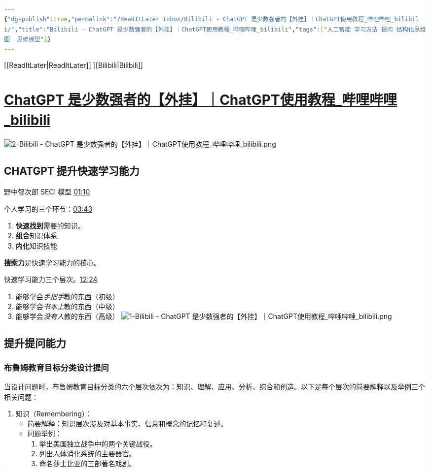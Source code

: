 ```yaml
---
{"dg-publish":true,"permalink":"/ReadItLater Inbox/Bilibili - ChatGPT 是少数强者的【外挂】｜ChatGPT使用教程_哔哩哔哩_bilibili/","title":"Bilibili - ChatGPT 是少数强者的【外挂】｜ChatGPT使用教程_哔哩哔哩_bilibili","tags":["人工智能 学习方法 提问 结构化思维图  思维模型"]}
---
```


[[ReadItLater\|ReadItLater]] [[Bilibili\|Bilibili]]

# [ChatGPT 是少数强者的【外挂】｜ChatGPT使用教程_哔哩哔哩_bilibili](https://www.bilibili.com/video/BV1th4y137yh/?spm_id_from=333.1007.tianma.3-1-7.click&vd_source=4b643db5e453a13e8bd4322629fd962a)

<iframe width="560" height="315" src="https://player.bilibili.com/player.html?autoplay=0&bvid=BV1th4y137yh" scrolling="no" border="0" frameborder="no" framespacing="0" allowfullscreen="true"></iframe>

![2-Bilibili - ChatGPT 是少数强者的【外挂】｜ChatGPT使用教程_哔哩哔哩_bilibili.png](/img/user/attachment/2-Bilibili%20-%20ChatGPT%20%E6%98%AF%E5%B0%91%E6%95%B0%E5%BC%BA%E8%80%85%E7%9A%84%E3%80%90%E5%A4%96%E6%8C%82%E3%80%91%EF%BD%9CChatGPT%E4%BD%BF%E7%94%A8%E6%95%99%E7%A8%8B_%E5%93%94%E5%93%A9%E5%93%94%E5%93%A9_bilibili.png)

 ## CHATGPT 提升快速学习能力

野中郁次郎 SECI 模型 [01:10](https://www.bilibili.com/video/BV1th4y137yh/?spm_id_from=333.1007.tianma.3-1-7.click&vd_source=4b643db5e453a13e8bd4322629fd962a#t=70.793941)

个人学习的三个环节：[03:43](https://www.bilibili.com/video/BV1th4y137yh/?spm_id_from=333.1007.tianma.3-1-7.click&vd_source=4b643db5e453a13e8bd4322629fd962a#t=223.553368)
1. **快速找到**需要的知识。
2. **组合**知识体系
3. **内化**知识技能

**搜索力**是快速学习能力的核心。

快速学习能力三个层次。[12:24](https://www.bilibili.com/video/BV1th4y137yh/?spm_id_from=333.1007.tianma.3-1-7.click&vd_source=4b643db5e453a13e8bd4322629fd962a#t=744.55369)
1. 能够学会*手把手*教的东西（初级）
2. 能够学会*书本上*教的东西（中级）
3. 能够学会*没有人*教的东西（高级）
![1-Bilibili - ChatGPT 是少数强者的【外挂】｜ChatGPT使用教程_哔哩哔哩_bilibili.png](/img/user/attachment/1-Bilibili%20-%20ChatGPT%20%E6%98%AF%E5%B0%91%E6%95%B0%E5%BC%BA%E8%80%85%E7%9A%84%E3%80%90%E5%A4%96%E6%8C%82%E3%80%91%EF%BD%9CChatGPT%E4%BD%BF%E7%94%A8%E6%95%99%E7%A8%8B_%E5%93%94%E5%93%A9%E5%93%94%E5%93%A9_bilibili.png)

## 提升提问能力

### 布鲁姆教育目标分类设计提问

当设计问题时，布鲁姆教育目标分类的六个层次依次为：知识、理解、应用、分析、综合和创造。以下是每个层次的简要解释以及举例三个相关问题：

1. 知识（Remembering）：
   - 简要解释：知识层次涉及对基本事实、信息和概念的记忆和复述。
   - 问题举例：
     1. 举出美国独立战争中的两个关键战役。
     2. 列出人体消化系统的主要器官。
     3. 命名莎士比亚的三部著名戏剧。
